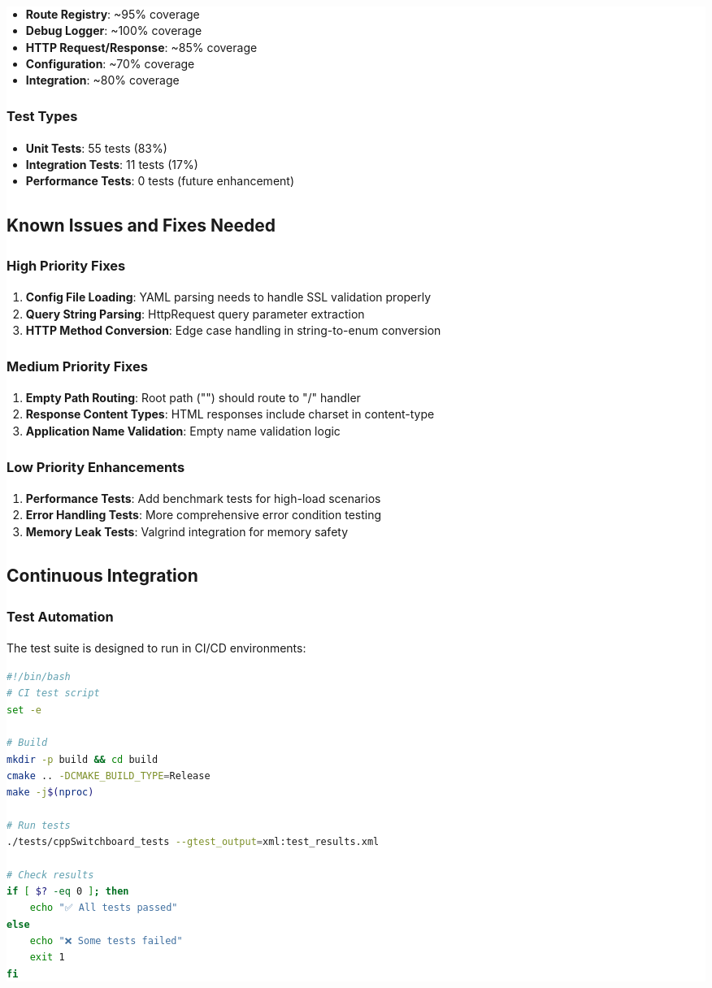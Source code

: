 - **Route Registry**: ~95% coverage
- **Debug Logger**: ~100% coverage  
- **HTTP Request/Response**: ~85% coverage
- **Configuration**: ~70% coverage
- **Integration**: ~80% coverage

### Test Types

- **Unit Tests**: 55 tests (83%)
- **Integration Tests**: 11 tests (17%)
- **Performance Tests**: 0 tests (future enhancement)

## Known Issues and Fixes Needed

### High Priority Fixes

1. **Config File Loading**: YAML parsing needs to handle SSL validation properly
2. **Query String Parsing**: HttpRequest query parameter extraction
3. **HTTP Method Conversion**: Edge case handling in string-to-enum conversion

### Medium Priority Fixes

1. **Empty Path Routing**: Root path ("") should route to "/" handler
2. **Response Content Types**: HTML responses include charset in content-type
3. **Application Name Validation**: Empty name validation logic

### Low Priority Enhancements

1. **Performance Tests**: Add benchmark tests for high-load scenarios
2. **Error Handling Tests**: More comprehensive error condition testing
3. **Memory Leak Tests**: Valgrind integration for memory safety

## Continuous Integration

### Test Automation

The test suite is designed to run in CI/CD environments:

```bash
#!/bin/bash
# CI test script
set -e

# Build
mkdir -p build && cd build
cmake .. -DCMAKE_BUILD_TYPE=Release
make -j$(nproc)

# Run tests
./tests/cppSwitchboard_tests --gtest_output=xml:test_results.xml

# Check results
if [ $? -eq 0 ]; then
    echo "✅ All tests passed"
else
    echo "❌ Some tests failed"
    exit 1
fi
```
